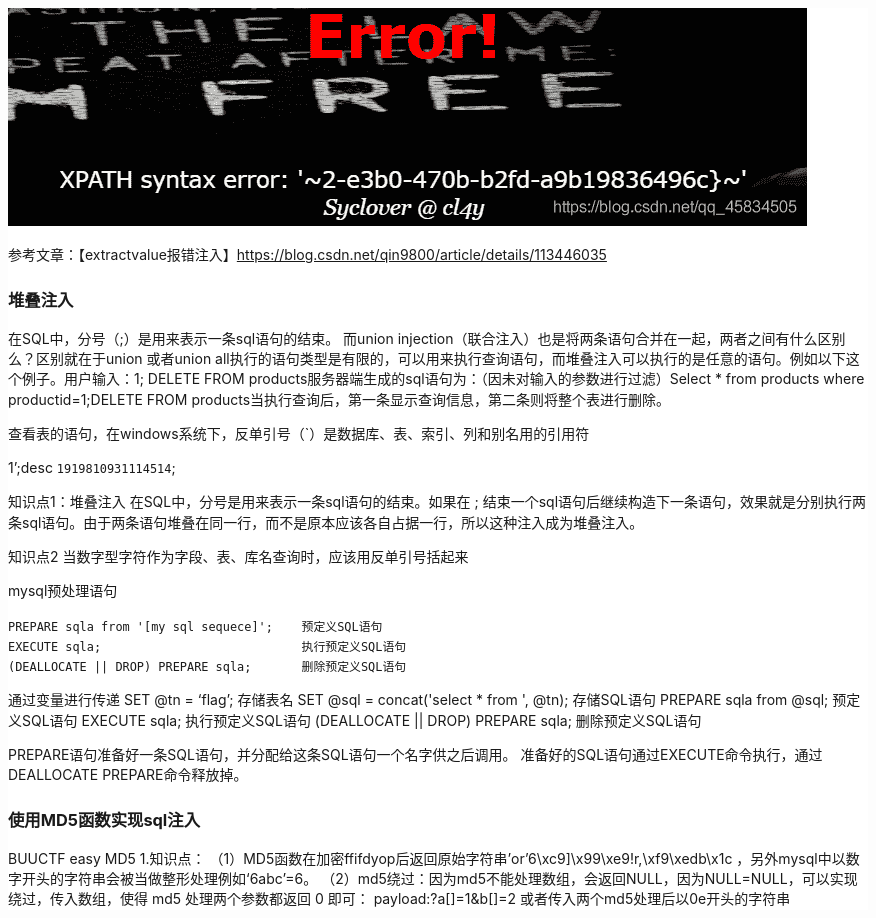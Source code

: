 ![在这里插入图片描述](img/810199eb769d484a81b5d988d65295ba.png)

参考文章：【extractvalue报错注入】https://blog.csdn.net/qin9800/article/details/113446035

### 堆叠注入

在SQL中，分号（;）是用来表示一条sql语句的结束。
而union injection（联合注入）也是将两条语句合并在一起，两者之间有什么区别么？区别就在于union 或者union all执行的语句类型是有限的，可以用来执行查询语句，而堆叠注入可以执行的是任意的语句。例如以下这个例子。用户输入：1; DELETE FROM products服务器端生成的sql语句为：（因未对输入的参数进行过滤）Select * from products where productid=1;DELETE FROM products当执行查询后，第一条显示查询信息，第二条则将整个表进行删除。

查看表的语句，在windows系统下，反单引号（`）是数据库、表、索引、列和别名用的引用符

1’;desc `1919810931114514`;

知识点1：堆叠注入
在SQL中，分号是用来表示一条sql语句的结束。如果在 ; 结束一个sql语句后继续构造下一条语句，效果就是分别执行两条sql语句。由于两条语句堆叠在同一行，而不是原本应该各自占据一行，所以这种注入成为堆叠注入。

知识点2
当数字型字符作为字段、表、库名查询时，应该用反单引号括起来

mysql预处理语句

```
PREPARE sqla from '[my sql sequece]';  	 预定义SQL语句
EXECUTE sqla; 							 执行预定义SQL语句
(DEALLOCATE || DROP) PREPARE sqla;  	 删除预定义SQL语句 
```

通过变量进行传递
SET @tn = ‘flag’; 存储表名
SET @sql = concat('select * from ', @tn); 存储SQL语句
PREPARE sqla from @sql; 预定义SQL语句
EXECUTE sqla; 执行预定义SQL语句
(DEALLOCATE || DROP) PREPARE sqla; 删除预定义SQL语句

PREPARE语句准备好一条SQL语句，并分配给这条SQL语句一个名字供之后调用。
准备好的SQL语句通过EXECUTE命令执行，通过DEALLOCATE PREPARE命令释放掉。

### 使用MD5函数实现sql注入

BUUCTF easy MD5
1.知识点：
（1）MD5函数在加密ffifdyop后返回原始字符串’or’6\xc9]\x99\xe9!r,\xf9\xedb\x1c ，另外mysql中以数字开头的字符串会被当做整形处理例如‘6abc’=6。
（2）md5绕过：因为md5不能处理数组，会返回NULL，因为NULL=NULL，可以实现绕过，传入数组，使得 md5 处理两个参数都返回 0 即可： payload:?a[]=1&b[]=2
或者传入两个md5处理后以0e开头的字符串
